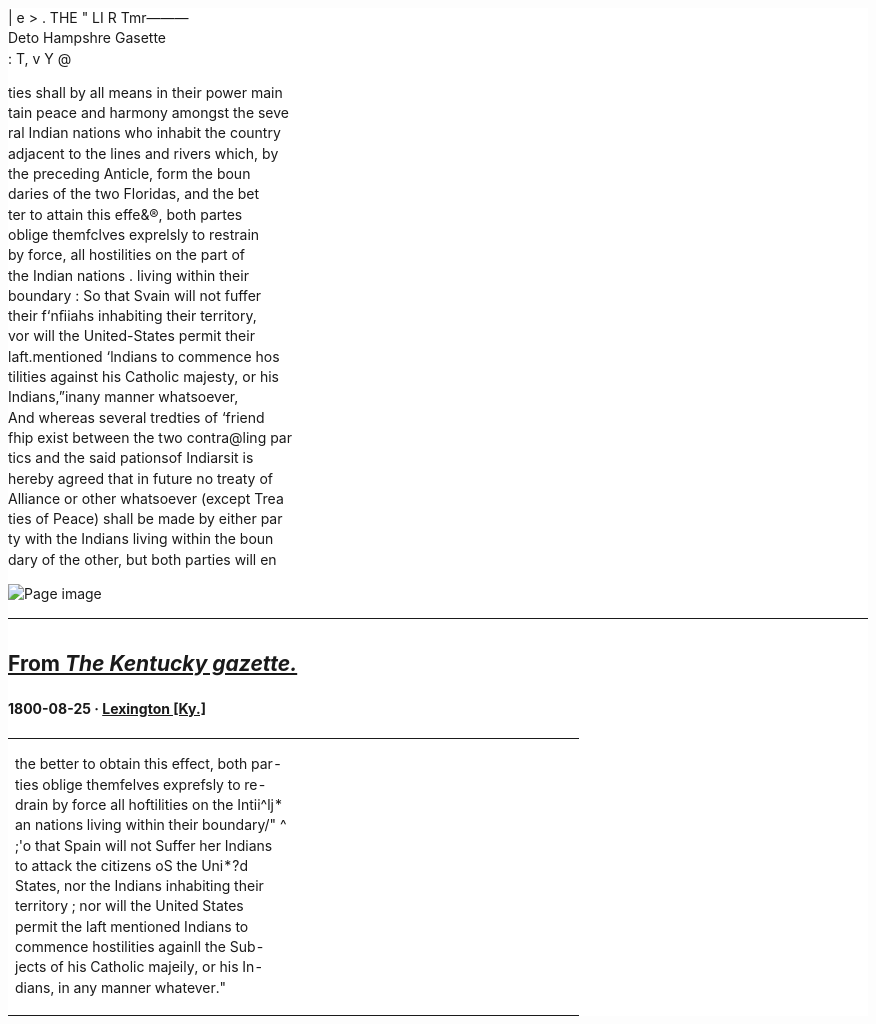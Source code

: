 | e &gt; . THE &quot; LI R Tmr———  
Deto Hampshre Gasette  
: T, v Y @  
  
ties shall by all means in their power main­  
tain peace and harmony amongst the seve­  
ral Indian nations who inhabit the country  
adjacent to the lines and rivers which, by  
the preceding Anticle, form the boun­  
daries of the two Floridas, and the bet­  
ter to attain this effe&amp;®, both partes  
oblige themfclves exprelsly to restrain  
by force, all hostilities on the part of  
the Indian nations . living within their  
boundary : So that Svain will not fuffer  
their f‘nﬁiahs inhabiting their territory,  
vor will the United-States permit their  
laft.mentioned ‘lndians to commence hos­  
tilities against his Catholic majesty, or his  
Indians,”inany manner whatsoever,  
And whereas several tredties of ‘friend­  
fhip exist between the two contra@ling par­  
tics and the said pationsof Indiarsit is  
hereby agreed that in future no treaty of  
Alliance or other whatsoever (except Trea­  
ties of Peace) shall be made by either par­  
ty with the Indians living within the boun­  
dary of the other, but both parties will en
</td><td style="width: 50%; max-height: 75%; margin: auto; display: block;">
<img alt="Page image" src="https://tile.loc.gov/image-services/iiif/service:ndnp:nhd:batch_nhd_avalon_ver02:data:sn83025588:00517010765:1796040901:0057/pct:8.754000206462269,9.011608623548922,73.20635903788583,85.2106135986733/!600,600/0/default.jpg"/>
</td>
</tr></table>

---

## [From _The Kentucky gazette._](https://archive.org/details/xt7stq5r8p31/page/n1/mode/1up?view=theater)

#### 1800-08-25 &middot; [Lexington [Ky.]](http://dbpedia.org/resource/Lexington%2C_Kentucky)

<table style="width: 100%;"><tr><td style="width: 50%">

  
the better to obtain this effect, both par-  
ties oblige themfelves exprefsly to re-  
drain by force all hoftilities on the Intii^lj*  
an nations living within their boundary/&quot; ^  
;&#x27;o that Spain will not Suffer her Indians  
to attack the citizens oS the Uni*?d  
States, nor the Indians inhabiting their  
territory ; nor will the United States  
permit the laft mentioned Indians to  
commence hostilities againll the Sub-  
jects of his Catholic majeily, or his In-  
dians, in any manner whatever.&quot;  
  